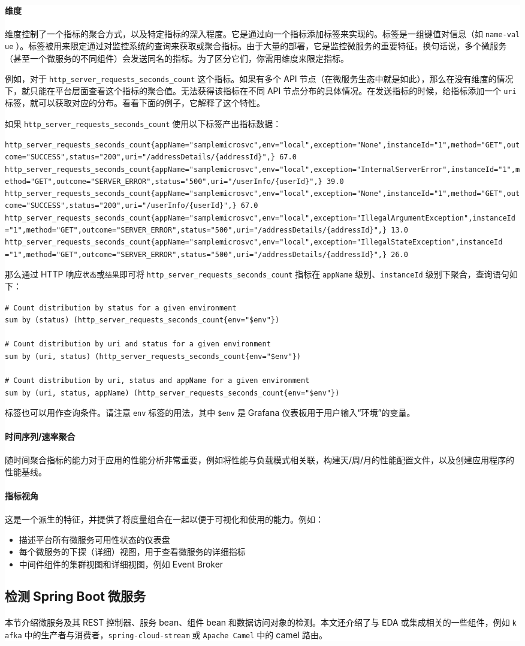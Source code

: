 #### 维度

维度控制了一个指标的聚合方式，以及特定指标的深入程度。它是通过向一个指标添加标签来实现的。标签是一组键值对信息（如 `name-value` ）。标签被用来限定通过对监控系统的查询来获取或聚合指标。由于大量的部署，它是监控微服务的重要特征。换句话说，多个微服务（甚至一个微服务的不同组件）会发送同名的指标。为了区分它们，你需用维度来限定指标。

例如，对于 `http_server_requests_seconds_count` 这个指标。如果有多个 API 节点（在微服务生态中就是如此），那么在没有维度的情况下，就只能在平台层面查看这个指标的聚合值。无法获得该指标在不同 API 节点分布的具体情况。在发送指标的时候，给指标添加一个 `uri` 标签，就可以获取对应的分布。看看下面的例子，它解释了这个特性。

如果 `http_server_requests_seconds_count` 使用以下标签产出指标数据：

```
http_server_requests_seconds_count{appName="samplemicrosvc",env="local",exception="None",instanceId="1",method="GET",outcome="SUCCESS",status="200",uri="/addressDetails/{addressId}",} 67.0
http_server_requests_seconds_count{appName="samplemicrosvc",env="local",exception="InternalServerError",instanceId="1",method="GET",outcome="SERVER_ERROR",status="500",uri="/userInfo/{userId}",} 39.0
http_server_requests_seconds_count{appName="samplemicrosvc",env="local",exception="None",instanceId="1",method="GET",outcome="SUCCESS",status="200",uri="/userInfo/{userId}",} 67.0
http_server_requests_seconds_count{appName="samplemicrosvc",env="local",exception="IllegalArgumentException",instanceId="1",method="GET",outcome="SERVER_ERROR",status="500",uri="/addressDetails/{addressId}",} 13.0
http_server_requests_seconds_count{appName="samplemicrosvc",env="local",exception="IllegalStateException",instanceId="1",method="GET",outcome="SERVER_ERROR",status="500",uri="/addressDetails/{addressId}",} 26.0
```

那么通过 HTTP 响应`状态`或`结果`即可将 `http_server_requests_seconds_count` 指标在 `appName` 级别、`instanceId` 级别下聚合，查询语句如下：

```
# Count distribution by status for a given environment
sum by (status) (http_server_requests_seconds_count{env="$env"})

# Count distribution by uri and status for a given environment
sum by (uri, status) (http_server_requests_seconds_count{env="$env"})

# Count distribution by uri, status and appName for a given environment
sum by (uri, status, appName) (http_server_requests_seconds_count{env="$env"})
```

标签也可以用作查询条件。请注意 `env` 标签的用法，其中 `$env` 是 Grafana 仪表板用于用户输入“环境”的变量。

#### 时间序列/速率聚合

随时间聚合指标的能力对于应用的性能分析非常重要，例如将性能与负载模式相关联，构建天/周/月的性能配置文件，以及创建应用程序的性能基线。

#### 指标视角

这是一个派生的特征，并提供了将度量组合在一起以便于可视化和使用的能力。例如：

- 描述平台所有微服务可用性状态的仪表盘
- 每个微服务的下探（详细）视图，用于查看微服务的详细指标
- 中间件组件的集群视图和详细视图，例如 Event Broker

## 检测 Spring Boot 微服务

本节介绍微服务及其 REST 控制器、服务 bean、组件 bean 和数据访问对象的检测。本文还介绍了与 EDA 或集成相关的一些组件，例如 `kafka` 中的生产者与消费者，`spring-cloud-stream` 或 `Apache Camel` 中的 camel 路由。
